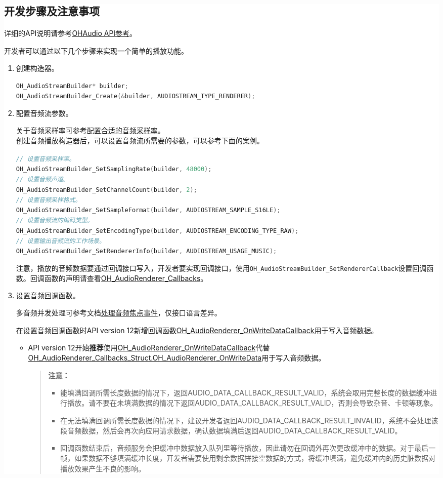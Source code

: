 ## 开发步骤及注意事项

详细的API说明请参考[OHAudio API参考](../../reference/apis-audio-kit/capi-ohaudio.md)。

开发者可以通过以下几个步骤来实现一个简单的播放功能。

1. 创建构造器。

    ```cpp
    OH_AudioStreamBuilder* builder;
    OH_AudioStreamBuilder_Create(&builder, AUDIOSTREAM_TYPE_RENDERER);
    ```

2. 配置音频流参数。

    关于音频采样率可参考[配置合适的音频采样率](using-audiorenderer-for-playback.md#配置合适的音频采样率)。<br>
    创建音频播放构造器后，可以设置音频流所需要的参数，可以参考下面的案例。

    ```cpp
    // 设置音频采样率。
    OH_AudioStreamBuilder_SetSamplingRate(builder, 48000);
    // 设置音频声道。
    OH_AudioStreamBuilder_SetChannelCount(builder, 2);
    // 设置音频采样格式。
    OH_AudioStreamBuilder_SetSampleFormat(builder, AUDIOSTREAM_SAMPLE_S16LE);
    // 设置音频流的编码类型。
    OH_AudioStreamBuilder_SetEncodingType(builder, AUDIOSTREAM_ENCODING_TYPE_RAW);
    // 设置输出音频流的工作场景。
    OH_AudioStreamBuilder_SetRendererInfo(builder, AUDIOSTREAM_USAGE_MUSIC);
    ```

    注意，播放的音频数据要通过回调接口写入，开发者要实现回调接口，使用`OH_AudioStreamBuilder_SetRendererCallback`设置回调函数。回调函数的声明请查看[OH_AudioRenderer_Callbacks](../../reference/apis-audio-kit/capi-ohaudio-oh-audiorenderer-callbacks-struct.md)。

3. 设置音频回调函数。

    多音频并发处理可参考文档[处理音频焦点事件](audio-playback-concurrency.md)，仅接口语言差异。

    在设置音频回调函数时API version 12新增回调函数[OH_AudioRenderer_OnWriteDataCallback](../../reference/apis-audio-kit/capi-native-audiostream-base-h.md#oh_audiorenderer_onwritedatacallback)用于写入音频数据。

    - API version 12开始**推荐**使用[OH_AudioRenderer_OnWriteDataCallback](../../reference/apis-audio-kit/capi-native-audiostream-base-h.md#oh_audiorenderer_onwritedatacallback)代替[OH_AudioRenderer_Callbacks_Struct.OH_AudioRenderer_OnWriteData](../../reference/apis-audio-kit/capi-ohaudio-oh-audiorenderer-callbacks-struct.md#oh_audiorenderer_onwritedata)用于写入音频数据。

      > **注意：**
      > 
      > - 能填满回调所需长度数据的情况下，返回AUDIO_DATA_CALLBACK_RESULT_VALID，系统会取用完整长度的数据缓冲进行播放。请不要在未填满数据的情况下返回AUDIO_DATA_CALLBACK_RESULT_VALID，否则会导致杂音、卡顿等现象。
      > 
      > - 在无法填满回调所需长度数据的情况下，建议开发者返回AUDIO_DATA_CALLBACK_RESULT_INVALID，系统不会处理该段音频数据，然后会再次向应用请求数据，确认数据填满后返回AUDIO_DATA_CALLBACK_RESULT_VALID。
      > 
      > - 回调函数结束后，音频服务会把缓冲中数据放入队列里等待播放，因此请勿在回调外再次更改缓冲中的数据。对于最后一帧，如果数据不够填满缓冲长度，开发者需要使用剩余数据拼接空数据的方式，将缓冲填满，避免缓冲内的历史脏数据对播放效果产生不良的影响。
